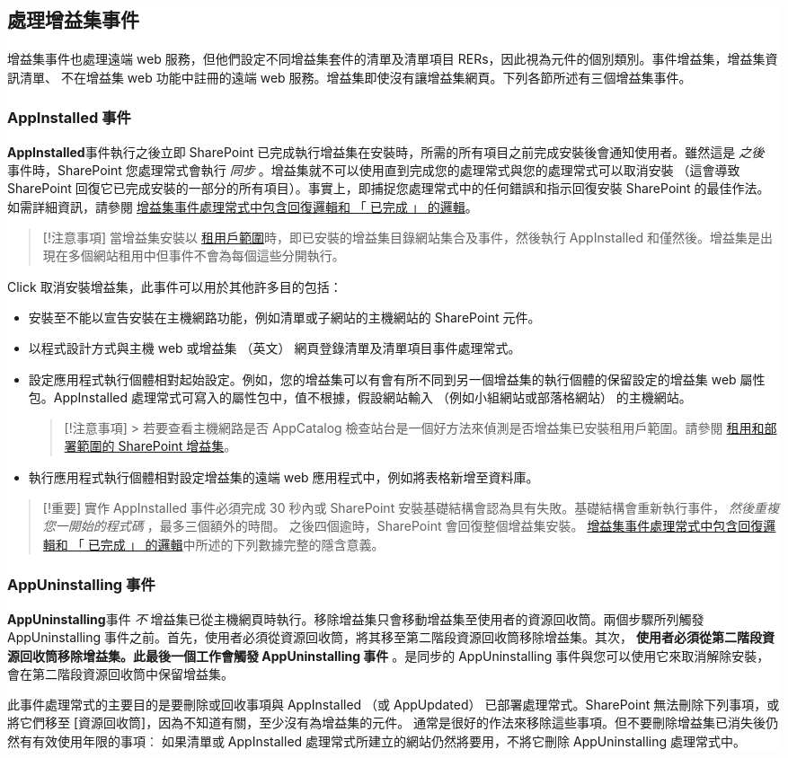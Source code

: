 
## 處理增益集事件
<a name="HandlingAppEvents"> </a>

增益集事件也處理遠端 web 服務，但他們設定不同增益集套件的清單及清單項目 RERs，因此視為元件的個別類別。事件增益集，增益集資訊清單、 不在增益集 web 功能中註冊的遠端 web 服務。增益集即使沒有讓增益集網頁。下列各節所述有三個增益集事件。
  
    
    

### AppInstalled 事件

 **AppInstalled**事件執行之後立即 SharePoint 已完成執行增益集在安裝時，所需的所有項目之前完成安裝後會通知使用者。雖然這是 *之後*  事件時，SharePoint 您處理常式會執行 *同步*  。增益集就不可以使用直到完成您的處理常式與您的處理常式可以取消安裝 （這會導致 SharePoint 回復它已完成安裝的一部分的所有項目）。事實上，即捕捉您處理常式中的任何錯誤和指示回復安裝 SharePoint 的最佳作法。如需詳細資訊，請參閱 [增益集事件處理常式中包含回復邏輯和 「 已完成 」 的邏輯](#Rollback)。
  
    
    

> [!注意事項]
> 當增益集安裝以 [租用戶範圍](tenancies-and-deployment-scopes-for-sharepoint-add-ins.md)時，即已安裝的增益集目錄網站集合及事件，然後執行 AppInstalled 和僅然後。增益集是出現在多個網站租用中但事件不會為每個這些分開執行。
  
    
    

Click 取消安裝增益集，此事件可以用於其他許多目的包括：
  
    
    

- 安裝至不能以宣告安裝在主機網路功能，例如清單或子網站的主機網站的 SharePoint 元件。
    
  
- 以程式設計方式與主機 web 或增益集 （英文） 網頁登錄清單及清單項目事件處理常式。
    
  
- 設定應用程式執行個體相對起始設定。例如，您的增益集可以有會有所不同到另一個增益集的執行個體的保留設定的增益集 web 屬性包。AppInstalled 處理常式可寫入的屬性包中，值不根據，假設網站輸入 （例如小組網站或部落格網站） 的主機網站。
    
    > [!注意事項]
      > 若要查看主機網路是否 AppCatalog 檢查站台是一個好方法來偵測是否增益集已安裝租用戶範圍。請參閱 [租用和部署範圍的 SharePoint 增益集](tenancies-and-deployment-scopes-for-sharepoint-add-ins.md)。
- 執行應用程式執行個體相對設定增益集的遠端 web 應用程式中，例如將表格新增至資料庫。
    
  

> [!重要]
> 實作 AppInstalled 事件必須完成 30 秒內或 SharePoint 安裝基礎結構會認為具有失敗。基礎結構會重新執行事件， *然後重複您一開始的程式碼*  ，最多三個額外的時間。 之後四個逾時，SharePoint 會回復整個增益集安裝。 [增益集事件處理常式中包含回復邏輯和 「 已完成 」 的邏輯](#Rollback)中所述的下列數據完整的隱含意義。
  
    
    


### AppUninstalling 事件

 **AppUninstalling**事件 *不*  增益集已從主機網頁時執行。移除增益集只會移動增益集至使用者的資源回收筒。兩個步驟所列觸發 AppUninstalling 事件之前。首先，使用者必須從資源回收筒，將其移至第二階段資源回收筒移除增益集。其次， **使用者必須從第二階段資源回收筒移除增益集。此最後一個工作會觸發 AppUninstalling 事件** 。是同步的 AppUninstalling 事件與您可以使用它來取消解除安裝，會在第二階段資源回收筒中保留增益集。
  
    
    
此事件處理常式的主要目的是要刪除或回收事項與 AppInstalled （或 AppUpdated） 已部署處理常式。SharePoint 無法刪除下列事項，或將它們移至 [資源回收筒]，因為不知道有關，至少沒有為增益集的元件。 通常是很好的作法來移除這些事項。但不要刪除增益集已消失後仍然有有效使用年限的事項︰ 如果清單或 AppInstalled 處理常式所建立的網站仍然將要用，不將它刪除 AppUninstalling 處理常式中。
  